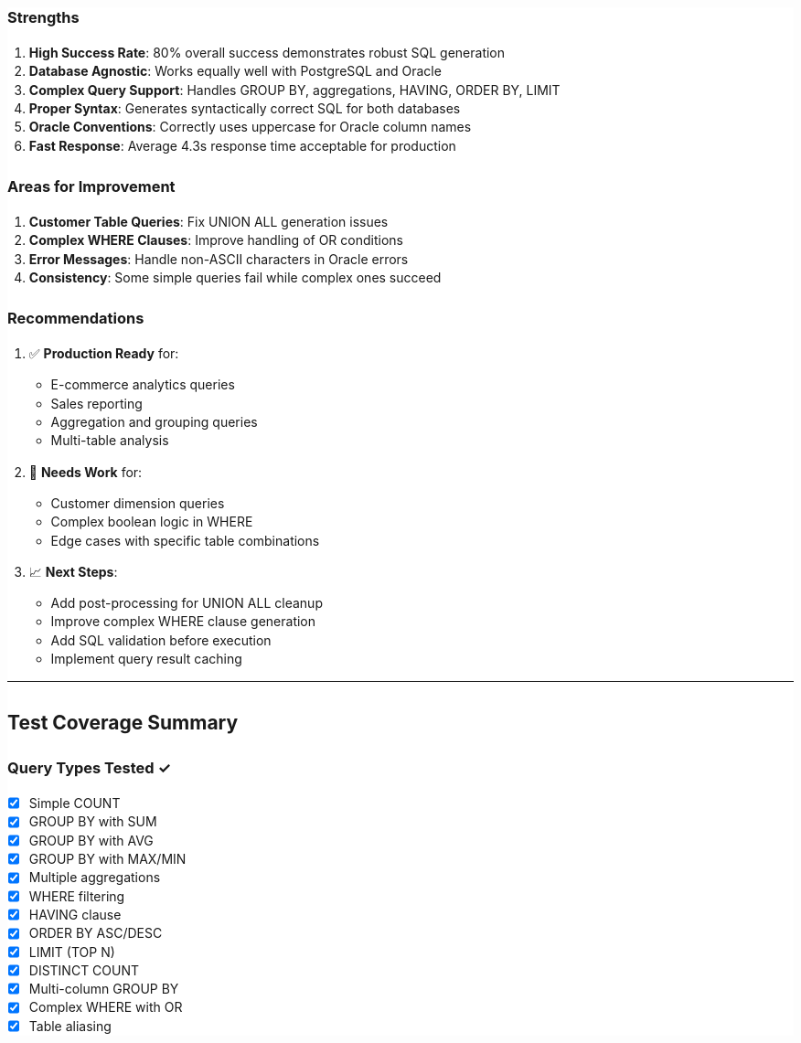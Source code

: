 ### Strengths

1. **High Success Rate**: 80% overall success demonstrates robust SQL generation
2. **Database Agnostic**: Works equally well with PostgreSQL and Oracle
3. **Complex Query Support**: Handles GROUP BY, aggregations, HAVING, ORDER BY, LIMIT
4. **Proper Syntax**: Generates syntactically correct SQL for both databases
5. **Oracle Conventions**: Correctly uses uppercase for Oracle column names
6. **Fast Response**: Average 4.3s response time acceptable for production

### Areas for Improvement

1. **Customer Table Queries**: Fix UNION ALL generation issues
2. **Complex WHERE Clauses**: Improve handling of OR conditions
3. **Error Messages**: Handle non-ASCII characters in Oracle errors
4. **Consistency**: Some simple queries fail while complex ones succeed

### Recommendations

1. ✅ **Production Ready** for:
   - E-commerce analytics queries
   - Sales reporting
   - Aggregation and grouping queries
   - Multi-table analysis

2. 🔧 **Needs Work** for:
   - Customer dimension queries
   - Complex boolean logic in WHERE
   - Edge cases with specific table combinations

3. 📈 **Next Steps**:
   - Add post-processing for UNION ALL cleanup
   - Improve complex WHERE clause generation
   - Add SQL validation before execution
   - Implement query result caching

---

## Test Coverage Summary

### Query Types Tested ✓

- [x] Simple COUNT
- [x] GROUP BY with SUM
- [x] GROUP BY with AVG
- [x] GROUP BY with MAX/MIN
- [x] Multiple aggregations
- [x] WHERE filtering
- [x] HAVING clause
- [x] ORDER BY ASC/DESC
- [x] LIMIT (TOP N)
- [x] DISTINCT COUNT
- [x] Multi-column GROUP BY
- [x] Complex WHERE with OR
- [x] Table aliasing
